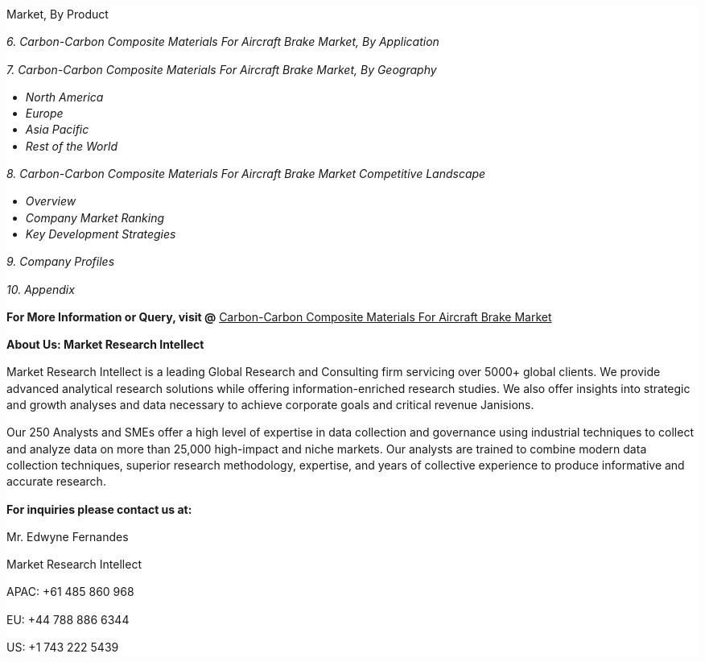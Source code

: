 Market, By Product</span></em></p><p><em><span class="font-[700]">6. Carbon-Carbon Composite Materials For Aircraft Brake Market, By Application</span></em></p><p><em><span class="font-[700]">7. Carbon-Carbon Composite Materials For Aircraft Brake Market, By Geography</span></em></p><ul><li><em><span class="">North America</span></em></li><li><em><span class="">Europe</span></em></li><li><em><span class="">Asia Pacific</span></em></li><li><em><span class="">Rest of the World</span></em></li></ul><p><em><span class="font-[700]">8. Carbon-Carbon Composite Materials For Aircraft Brake Market Competitive Landscape</span></em></p><ul><li><em><span class="">Overview</span></em></li><li><em><span class="">Company Market Ranking</span></em></li><li><em><span class="">Key Development Strategies</span></em></li></ul><p><em><span class="font-[700]">9. Company Profiles</span></em></p><p><em><span class="font-[700]">10. Appendix</span></em></p><p><span class="font-[700]"><strong>For More Information or Query, visit&nbsp;@</strong>&nbsp;</span><span class="font-[700]"><a href="https://www.marketresearchintellect.com/product/carbon-carbon-composite-materials-for-aircraft-brake-market/?utm_source=Linkedin&utm_medium=808" target="_blank" data-tracking-control-name="article-ssr-frontend-pulse_little-text-block" data-tracking-will-navigate="" data-test-link="">Carbon-Carbon Composite Materials For Aircraft Brake Market</a></span></p><p><strong><span class="font-[700]">About Us: Market Research Intellect</span></strong></p><p><span class="">Market Research Intellect is a leading Global Research and Consulting firm servicing over 5000+ global clients. We provide advanced analytical research solutions while offering information-enriched research studies.&nbsp;</span>We also offer insights into strategic and growth analyses and data necessary to achieve corporate goals and critical revenue Janisions.</p><p><span class="">Our 250 Analysts and SMEs offer a high level of expertise in data collection and governance using industrial techniques to collect and analyze data on more than 25,000 high-impact and niche markets. Our analysts are trained to combine modern data collection techniques, superior research methodology, expertise, and years of collective experience to produce informative and accurate research.</span></p><p><strong>For inquiries please contact us at:</strong></p><p>Mr. Edwyne Fernandes</p><p>Market Research Intellect</p><p>APAC: +61 485 860 968</p><p>EU: +44 788 886 6344</p><p>US: +1 743 222 5439</p>
